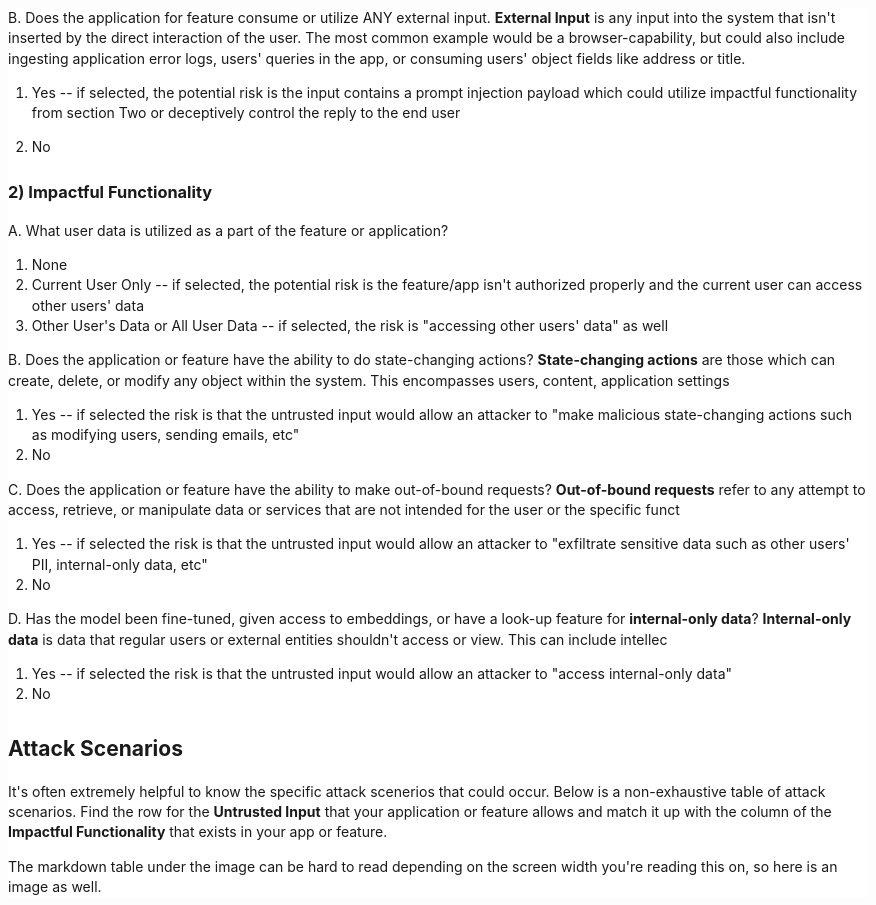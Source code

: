 B. Does the application for feature consume or utilize ANY external input. 
**External Input** is any input into the system that isn't inserted by the direct interaction of the user. The most common example would be a browser-capability, but could also include ingesting application error logs, users' queries in the app, or consuming users' object fields like address or title.
  1. Yes -- if selected, the potential risk is the input contains a prompt injection payload which could utilize impactful functionality from section Two or deceptively control the reply to the end user

  2. No

### 2) Impactful Functionality
A. What user data is utilized as a part of the feature or application?
  1. None
  2. Current User Only -- if selected, the potential risk is the feature/app isn't authorized properly and the current user can access other users' data
  3. Other User's Data or All User Data -- if selected, the risk is "accessing other users' data" as well

B. Does the application or feature have the ability to do state-changing actions? **State-changing actions** are those which can create, delete, or modify any object within the system. This encompasses users, content, application settings
  1. Yes -- if selected the risk is that the untrusted input would allow an attacker to "make malicious state-changing actions such as modifying users, sending emails, etc"
  2. No

C. Does the application or feature have the ability to make out-of-bound requests? **Out-of-bound requests** refer to any attempt to access, retrieve, or manipulate data or services that are not intended for the user or the specific funct
  1. Yes -- if selected the risk is that the untrusted input would allow an attacker to "exfiltrate sensitive data such as other users' PII, internal-only data, etc"
  2. No

D. Has the model been fine-tuned, given access to embeddings, or have a look-up feature for **internal-only data**? **Internal-only data** is data that regular users or external entities shouldn't access or view. This can include intellec
  1. Yes -- if selected the risk is that the untrusted input would allow an attacker to "access internal-only data"
  2. No


<a name="attackscenarios"/>

## Attack Scenarios

It's often extremely helpful to know the specific attack scenerios that could occur. Below is a non-exhaustive table of attack scenarios. Find the row for the **Untrusted Input** that your application or feature allows and match it up with the column of the **Impactful Functionality** that exists in your app or feature. 

The markdown table under the image can be hard to read depending on the screen width you're reading this on, so here is an image as well.
